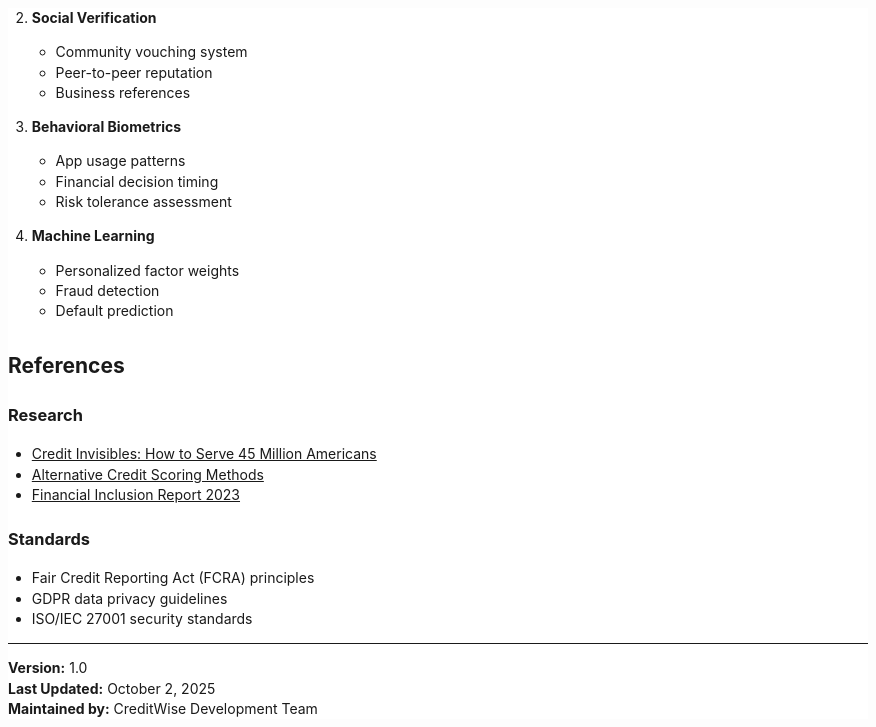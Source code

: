 2. **Social Verification**
   - Community vouching system
   - Peer-to-peer reputation
   - Business references

3. **Behavioral Biometrics**
   - App usage patterns
   - Financial decision timing
   - Risk tolerance assessment

4. **Machine Learning**
   - Personalized factor weights
   - Fraud detection
   - Default prediction

## References

### Research

- [Credit Invisibles: How to Serve 45 Million Americans](https://www.brookings.edu/)
- [Alternative Credit Scoring Methods](https://www.worldbank.org/)
- [Financial Inclusion Report 2023](https://www.imf.org/)

### Standards

- Fair Credit Reporting Act (FCRA) principles
- GDPR data privacy guidelines
- ISO/IEC 27001 security standards

---

**Version:** 1.0  
**Last Updated:** October 2, 2025  
**Maintained by:** CreditWise Development Team
